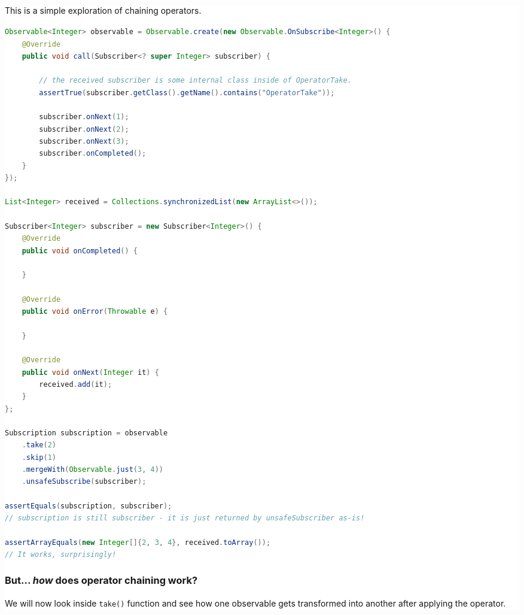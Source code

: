 This is a simple exploration of chaining operators.

``` java
Observable<Integer> observable = Observable.create(new Observable.OnSubscribe<Integer>() {
    @Override
    public void call(Subscriber<? super Integer> subscriber) {

        // the received subscriber is some internal class inside of OperatorTake.
        assertTrue(subscriber.getClass().getName().contains("OperatorTake"));

        subscriber.onNext(1);
        subscriber.onNext(2);
        subscriber.onNext(3);
        subscriber.onCompleted();
    }
});

List<Integer> received = Collections.synchronizedList(new ArrayList<>());

Subscriber<Integer> subscriber = new Subscriber<Integer>() {
    @Override
    public void onCompleted() {

    }

    @Override
    public void onError(Throwable e) {

    }

    @Override
    public void onNext(Integer it) {
        received.add(it);
    }
};

Subscription subscription = observable
    .take(2)
    .skip(1)
    .mergeWith(Observable.just(3, 4))
    .unsafeSubscribe(subscriber);

assertEquals(subscription, subscriber);
// subscription is still subscriber - it is just returned by unsafeSubscriber as-is!

assertArrayEquals(new Integer[]{2, 3, 4}, received.toArray());
// It works, surprisingly!
```

### But... *how* does operator chaining work?

We will now look inside `take()` function and see how one observable gets transformed into another after applying the operator.
